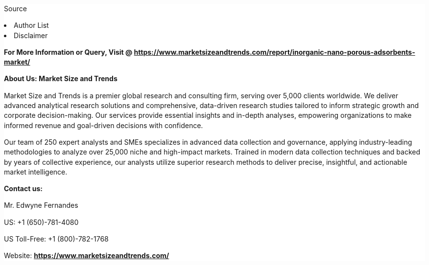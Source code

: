 Source</li><li>Author List</li><li>Disclaimer</li></ul></p><p><strong>For More Information or Query, Visit @ <a href="https://www.marketsizeandtrends.com/report/inorganic-nano-porous-adsorbents-market/">https://www.marketsizeandtrends.com/report/inorganic-nano-porous-adsorbents-market/</a></strong></p><p><strong>About Us: Market Size and Trends</strong></p><p>Market Size and Trends is a premier global research and consulting firm, serving over 5,000 clients worldwide. We deliver advanced analytical research solutions and comprehensive, data-driven research studies tailored to inform strategic growth and corporate decision-making. Our services provide essential insights and in-depth analyses, empowering organizations to make informed revenue and goal-driven decisions with confidence.</p><p>Our team of 250 expert analysts and SMEs specializes in advanced data collection and governance, applying industry-leading methodologies to analyze over 25,000 niche and high-impact markets. Trained in modern data collection techniques and backed by years of collective experience, our analysts utilize superior research methods to deliver precise, insightful, and actionable market intelligence.</p><p><strong>Contact us:</strong></p><p>Mr. Edwyne Fernandes</p><p>US: +1 (650)-781-4080</p><p>US Toll-Free: +1 (800)-782-1768</p><p>Website: <strong><a href="https://www.marketsizeandtrends.com/">https://www.marketsizeandtrends.com/</a></strong></p>
